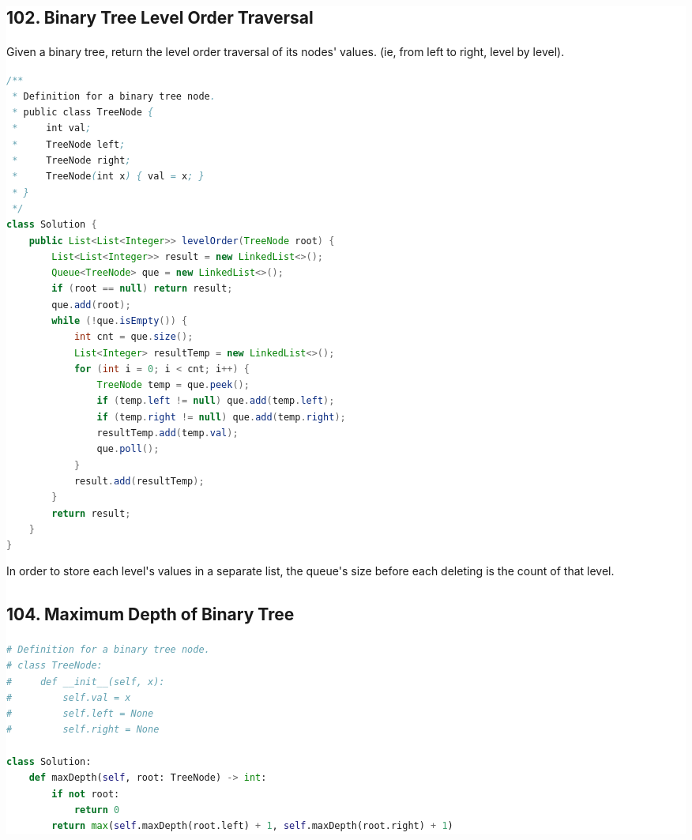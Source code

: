 ## 102. Binary Tree Level Order Traversal ##

Given a binary tree, return the level order traversal of its nodes' values. (ie, from left to right, level by level).

```java
/**
 * Definition for a binary tree node.
 * public class TreeNode {
 *     int val;
 *     TreeNode left;
 *     TreeNode right;
 *     TreeNode(int x) { val = x; }
 * }
 */
class Solution {
    public List<List<Integer>> levelOrder(TreeNode root) {
        List<List<Integer>> result = new LinkedList<>();
        Queue<TreeNode> que = new LinkedList<>();
        if (root == null) return result;
        que.add(root);
        while (!que.isEmpty()) {
            int cnt = que.size();
            List<Integer> resultTemp = new LinkedList<>();
            for (int i = 0; i < cnt; i++) {
                TreeNode temp = que.peek();
                if (temp.left != null) que.add(temp.left);
                if (temp.right != null) que.add(temp.right);
                resultTemp.add(temp.val);
                que.poll();
            }
            result.add(resultTemp);
        }
        return result;
    }
}
```

In order to store each level's values in a separate list, the queue's size before each deleting is the count of that level.

## 104. Maximum Depth of Binary Tree ##

```python
# Definition for a binary tree node.
# class TreeNode:
#     def __init__(self, x):
#         self.val = x
#         self.left = None
#         self.right = None

class Solution:
    def maxDepth(self, root: TreeNode) -> int:
        if not root:
            return 0
        return max(self.maxDepth(root.left) + 1, self.maxDepth(root.right) + 1)

```
